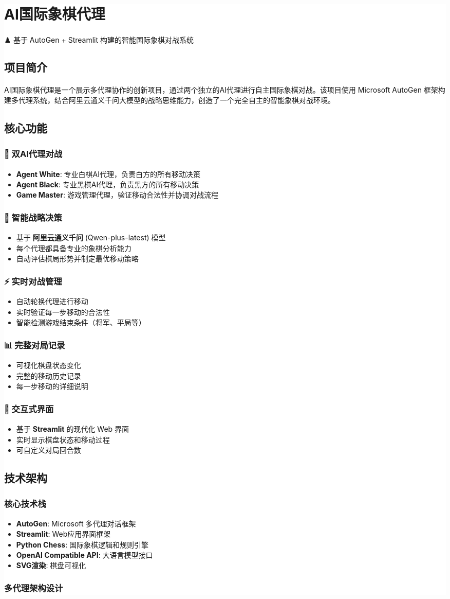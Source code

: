 # AI国际象棋代理

♟️ 基于 AutoGen + Streamlit 构建的智能国际象棋对战系统

## 项目简介

AI国际象棋代理是一个展示多代理协作的创新项目，通过两个独立的AI代理进行自主国际象棋对战。该项目使用 Microsoft AutoGen 框架构建多代理系统，结合阿里云通义千问大模型的战略思维能力，创造了一个完全自主的智能象棋对战环境。

## 核心功能

### 🤖 双AI代理对战
- **Agent White**: 专业白棋AI代理，负责白方的所有移动决策
- **Agent Black**: 专业黑棋AI代理，负责黑方的所有移动决策
- **Game Master**: 游戏管理代理，验证移动合法性并协调对战流程

### 🧠 智能战略决策
- 基于 **阿里云通义千问** (Qwen-plus-latest) 模型
- 每个代理都具备专业的象棋分析能力
- 自动评估棋局形势并制定最优移动策略

### ⚡ 实时对战管理
- 自动轮换代理进行移动
- 实时验证每一步移动的合法性
- 智能检测游戏结束条件（将军、平局等）

### 📊 完整对局记录
- 可视化棋盘状态变化
- 完整的移动历史记录
- 每一步移动的详细说明

### 🎯 交互式界面
- 基于 **Streamlit** 的现代化 Web 界面
- 实时显示棋盘状态和移动过程
- 可自定义对局回合数

## 技术架构

### 核心技术栈
- **AutoGen**: Microsoft 多代理对话框架
- **Streamlit**: Web应用界面框架
- **Python Chess**: 国际象棋逻辑和规则引擎
- **OpenAI Compatible API**: 大语言模型接口
- **SVG渲染**: 棋盘可视化

### 多代理架构设计
